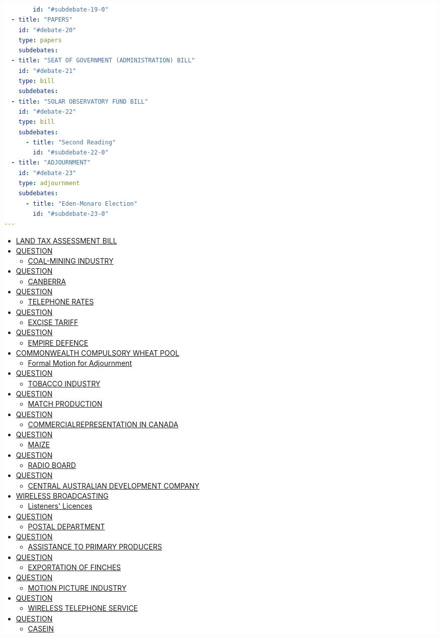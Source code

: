 ```yaml
        id: "#subdebate-19-0"
  - title: "PAPERS"
    id: "#debate-20"
    type: papers
    subdebates:
  - title: "SEAT OF GOVERNMENT (ADMINISTRATION) BILL"
    id: "#debate-21"
    type: bill
    subdebates:
  - title: "SOLAR OBSERVATORY FUND BILL"
    id: "#debate-22"
    type: bill
    subdebates:
      - title: "Second Reading"
        id: "#subdebate-22-0"
  - title: "ADJOURNMENT"
    id: "#debate-23"
    type: adjournment
    subdebates:
      - title: "Eden-Monaro Election"
        id: "#subdebate-23-0"
---
```


* [LAND TAX ASSESSMENT BILL](#debate-0)
* [QUESTION](#debate-1)
    * [COAL-MINING INDUSTRY](#subdebate-1-0)
* [QUESTION](#debate-2)
    * [CANBERRA](#subdebate-2-0)
* [QUESTION](#debate-3)
    * [TELEPHONE RATES](#subdebate-3-0)
* [QUESTION](#debate-4)
    * [EXCISE TARIFF](#subdebate-4-0)
* [QUESTION](#debate-5)
    * [EMPIRE DEFENCE](#subdebate-5-0)
* [COMMONWEALTH COMPULSORY WHEAT POOL](#debate-6)
    * [Formal Motion for Adjournment](#subdebate-6-0)
* [QUESTION](#debate-7)
    * [TOBACCO INDUSTRY](#subdebate-7-0)
* [QUESTION](#debate-8)
    * [MATCH PRODUCTION](#subdebate-8-0)
* [QUESTION](#debate-9)
    * [COMMERCIALREPRESENTATION IN CANADA](#subdebate-9-0)
* [QUESTION](#debate-10)
    * [MAIZE](#subdebate-10-0)
* [QUESTION](#debate-11)
    * [RADIO BOARD](#subdebate-11-0)
* [QUESTION](#debate-12)
    * [CENTRAL AUSTRALIAN DEVELOPMENT COMPANY](#subdebate-12-0)
* [WIRELESS BROADCASTING](#debate-13)
    * [Listeners' Licences](#subdebate-13-0)
* [QUESTION](#debate-14)
    * [POSTAL DEPARTMENT](#subdebate-14-0)
* [QUESTION](#debate-15)
    * [ASSISTANCE TO PRIMARY PRODUCERS](#subdebate-15-0)
* [QUESTION](#debate-16)
    * [EXPORTATION OF FINCHES](#subdebate-16-0)
* [QUESTION](#debate-17)
    * [MOTION PICTURE INDUSTRY](#subdebate-17-0)
* [QUESTION](#debate-18)
    * [WIRELESS TELEPHONE SERVICE](#subdebate-18-0)
* [QUESTION](#debate-19)
    * [CASEIN](#subdebate-19-0)